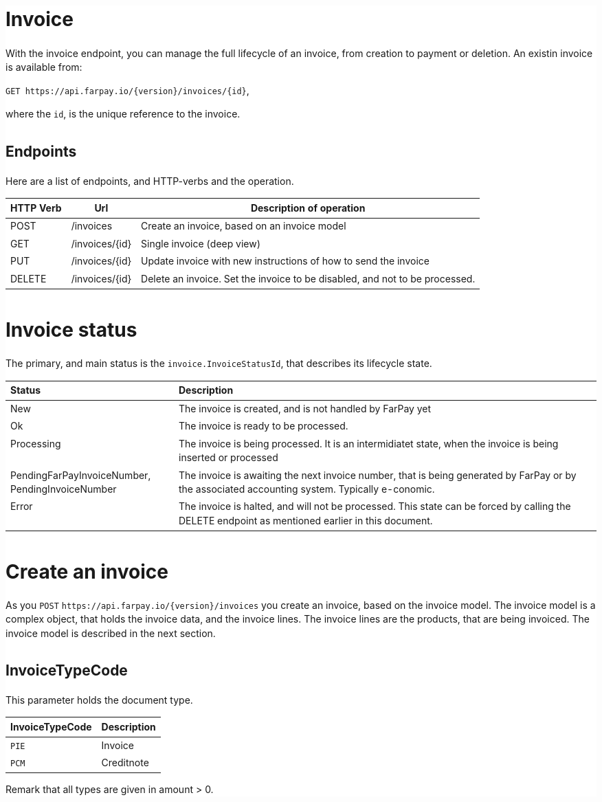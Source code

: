 # Invoice
With the invoice endpoint, you can manage the full lifecycle of an invoice, from creation to payment or deletion.
An existin invoice is available from:

```GET https://api.farpay.io/{version}/invoices/{id}```,

where the ```id```, is the unique reference 
to the invoice.

## Endpoints

Here are a list of endpoints, and HTTP-verbs and the operation.


| HTTP Verb | Url            | Description of operation                                                    |
|-----------|----------------|-----------------------------------------------------------------------------|
| POST      | /invoices      | Create an invoice, based on an invoice model                                |
| GET       | /invoices/{id} | Single invoice (deep view)                                                  |
| PUT       | /invoices/{id} | Update invoice with new instructions of how to send the invoice             |
| DELETE    | /invoices/{id} | Delete an invoice. Set the invoice to be disabled, and not to be processed. |

# Invoice status
The primary, and main status is the ``invoice.InvoiceStatusId``,  that describes its lifecycle state.

| Status                                           | Description                                                                                                                                      |
|:-------------------------------------------------|:-------------------------------------------------------------------------------------------------------------------------------------------------|
| New                                              | The invoice is created, and is not handled by FarPay yet                                                                                         |
| Ok                                               | The invoice is ready to be processed.                                                                                                            |
| Processing                                       | The invoice is being processed. It is an intermidiatet state, when the invoice is being inserted or processed                                    |
| PendingFarPayInvoiceNumber, PendingInvoiceNumber | The invoice is awaiting the next invoice number, that is being generated by FarPay or by the associated accounting system. Typically e-conomic.  |
| Error                                            | The invoice is halted, and will not be processed. This state can be forced by calling the DELETE endpoint as mentioned earlier in this document. |

# Create an invoice
As you ``POST`` ``https://api.farpay.io/{version}/invoices`` you create an invoice, based on the invoice model.
The invoice model is a complex object, that holds the invoice data, and the invoice lines. The invoice lines are
the products, that are being invoiced. The invoice model is described in the next section.

## InvoiceTypeCode
This parameter holds the document type.

| InvoiceTypeCode | Description |
|:----------------|-------------|
| `PIE`           | Invoice     |
| `PCM`           | Creditnote  |

Remark that all types are given in amount > 0.
```